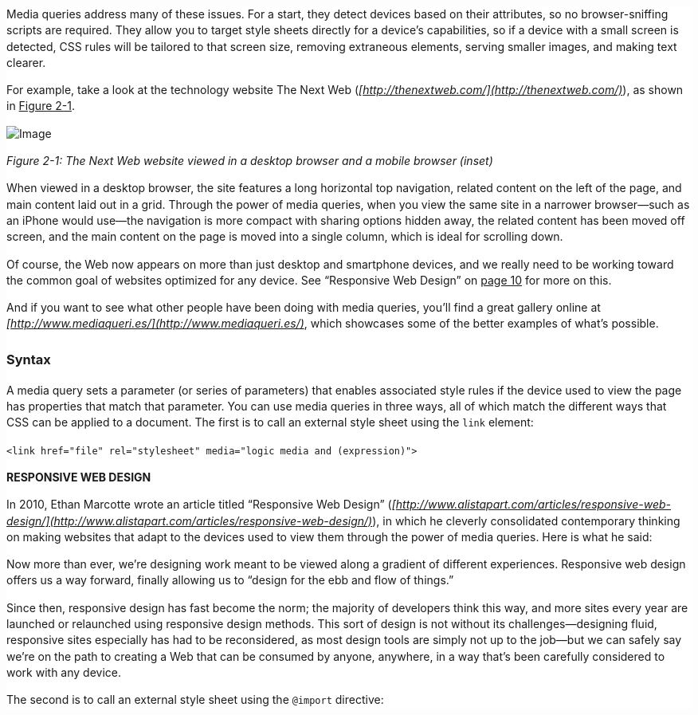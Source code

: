 Media queries address many of these issues. For a start, they detect devices based on their attributes, so no browser-sniffing scripts are required. They allow you to target style sheets directly for a device’s capabilities, so if a device with a small screen is detected, CSS rules will be tailored to that screen size, removing extraneous elements, serving smaller images, and making text clearer.

For example, take a look at the technology website The Next Web (*[http://thenextweb.com/](http://thenextweb.com/)*), as shown in [Figure 2-1](ch02.html#ch02fig1).

![Image](graphics/f02-01.jpg)

*Figure 2-1: The Next Web website viewed in a desktop browser and a mobile browser (inset)*

When viewed in a desktop browser, the site features a long horizontal top navigation, related content on the left of the page, and main content laid out in a grid. Through the power of media queries, when you view the same site in a narrower browser—such as an iPhone would use—the navigation is more compact with sharing options hidden away, the related content has been moved off screen, and the main content on the page is moved into a single column, which is ideal for scrolling down.

Of course, the Web now appears on more than just desktop and smartphone devices, and we really need to be working toward the common goal of websites optimized for any device. See “Responsive Web Design” on [page 10](ch02.html#page_10) for more on this.

And if you want to see what other people have been doing with media queries, you’ll find a great gallery online at *[http://www.mediaqueri.es/](http://www.mediaqueri.es/)*, which showcases some of the better examples of what’s possible.

### **Syntax**

A media query sets a parameter (or series of parameters) that enables associated style rules if the device used to view the page has properties that match that parameter. You can use media queries in three ways, all of which match the different ways that CSS can be applied to a document. The first is to call an external style sheet using the `link` element:

```
<link href="file" rel="stylesheet" media="logic media and (expression)">
```

**RESPONSIVE WEB DESIGN**

In 2010, Ethan Marcotte wrote an article titled “Responsive Web Design” (*[http://www.alistapart.com/articles/responsive-web-design/](http://www.alistapart.com/articles/responsive-web-design/)*), in which he cleverly consolidated contemporary thinking on making websites that adapt to the devices used to view them through the power of media queries. Here is what he said:

Now more than ever, we’re designing work meant to be viewed along a gradient of different experiences. Responsive web design offers us a way forward, finally allowing us to “design for the ebb and flow of things.”

Since then, responsive design has fast become the norm; the majority of developers think this way, and more sites every year are launched or relaunched using responsive design methods. This sort of design is not without its challenges—designing fluid, responsive sites especially has had to be reconsidered, as most design tools are simply not up to the job—but we can safely say we’re on the path to creating a Web that can be consumed by anyone, anywhere, in a way that’s been carefully considered to work with any device.

The second is to call an external style sheet using the `@import` directive:
